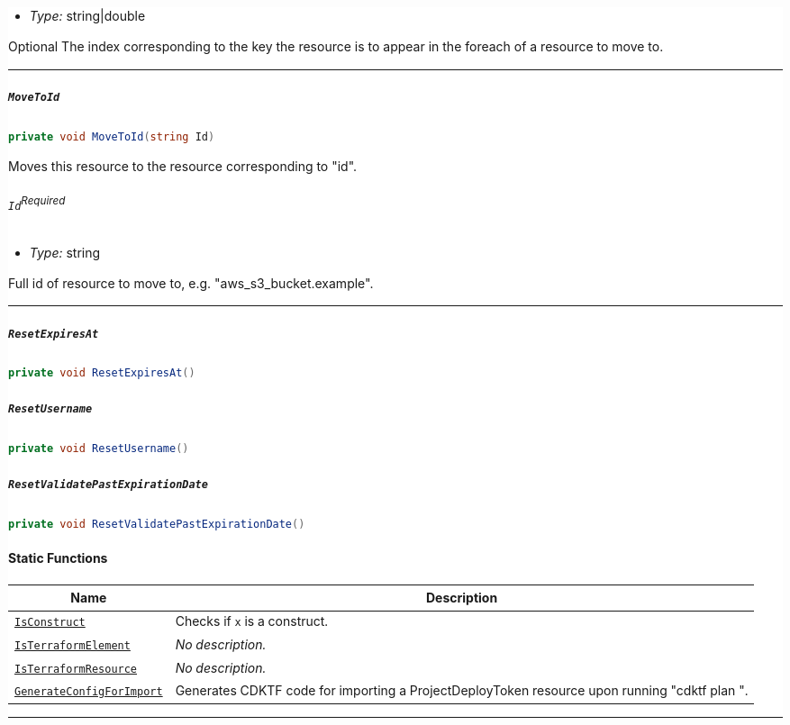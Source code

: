 - *Type:* string|double

Optional The index corresponding to the key the resource is to appear in the foreach of a resource to move to.

---

##### `MoveToId` <a name="MoveToId" id="@cdktf/provider-gitlab.projectDeployToken.ProjectDeployToken.moveToId"></a>

```csharp
private void MoveToId(string Id)
```

Moves this resource to the resource corresponding to "id".

###### `Id`<sup>Required</sup> <a name="Id" id="@cdktf/provider-gitlab.projectDeployToken.ProjectDeployToken.moveToId.parameter.id"></a>

- *Type:* string

Full id of resource to move to, e.g. "aws_s3_bucket.example".

---

##### `ResetExpiresAt` <a name="ResetExpiresAt" id="@cdktf/provider-gitlab.projectDeployToken.ProjectDeployToken.resetExpiresAt"></a>

```csharp
private void ResetExpiresAt()
```

##### `ResetUsername` <a name="ResetUsername" id="@cdktf/provider-gitlab.projectDeployToken.ProjectDeployToken.resetUsername"></a>

```csharp
private void ResetUsername()
```

##### `ResetValidatePastExpirationDate` <a name="ResetValidatePastExpirationDate" id="@cdktf/provider-gitlab.projectDeployToken.ProjectDeployToken.resetValidatePastExpirationDate"></a>

```csharp
private void ResetValidatePastExpirationDate()
```

#### Static Functions <a name="Static Functions" id="Static Functions"></a>

| **Name** | **Description** |
| --- | --- |
| <code><a href="#@cdktf/provider-gitlab.projectDeployToken.ProjectDeployToken.isConstruct">IsConstruct</a></code> | Checks if `x` is a construct. |
| <code><a href="#@cdktf/provider-gitlab.projectDeployToken.ProjectDeployToken.isTerraformElement">IsTerraformElement</a></code> | *No description.* |
| <code><a href="#@cdktf/provider-gitlab.projectDeployToken.ProjectDeployToken.isTerraformResource">IsTerraformResource</a></code> | *No description.* |
| <code><a href="#@cdktf/provider-gitlab.projectDeployToken.ProjectDeployToken.generateConfigForImport">GenerateConfigForImport</a></code> | Generates CDKTF code for importing a ProjectDeployToken resource upon running "cdktf plan <stack-name>". |

---